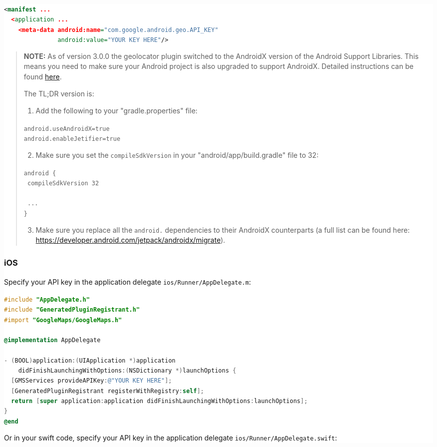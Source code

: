 ```xml
<manifest ...
  <application ...
    <meta-data android:name="com.google.android.geo.API_KEY"
               android:value="YOUR KEY HERE"/>
```

> **NOTE:** As of version 3.0.0 the geolocator plugin switched to the AndroidX version of the Android Support Libraries. This means you need to make sure your Android project is also upgraded to support AndroidX. Detailed instructions can be found [here](https://flutter.dev/docs/development/packages-and-plugins/androidx-compatibility).
>
>The TL;DR version is:
>
>1. Add the following to your "gradle.properties" file:
>
>```
>android.useAndroidX=true
>android.enableJetifier=true
>```
>2. Make sure you set the `compileSdkVersion` in your "android/app/build.gradle" file to 32:
>
>```
>android {
>  compileSdkVersion 32
>
>  ...
>}
>```
>3. Make sure you replace all the `android.` dependencies to their AndroidX counterparts (a full list can be found here: https://developer.android.com/jetpack/androidx/migrate).

### iOS

Specify your API key in the application delegate `ios/Runner/AppDelegate.m`:

```objectivec
#include "AppDelegate.h"
#include "GeneratedPluginRegistrant.h"
#import "GoogleMaps/GoogleMaps.h"

@implementation AppDelegate

- (BOOL)application:(UIApplication *)application
    didFinishLaunchingWithOptions:(NSDictionary *)launchOptions {
  [GMSServices provideAPIKey:@"YOUR KEY HERE"];
  [GeneratedPluginRegistrant registerWithRegistry:self];
  return [super application:application didFinishLaunchingWithOptions:launchOptions];
}
@end
```

Or in your swift code, specify your API key in the application delegate `ios/Runner/AppDelegate.swift`:


[tracker]: https://github.com/MicroProgramer/google_places_picker_advance/issues/new